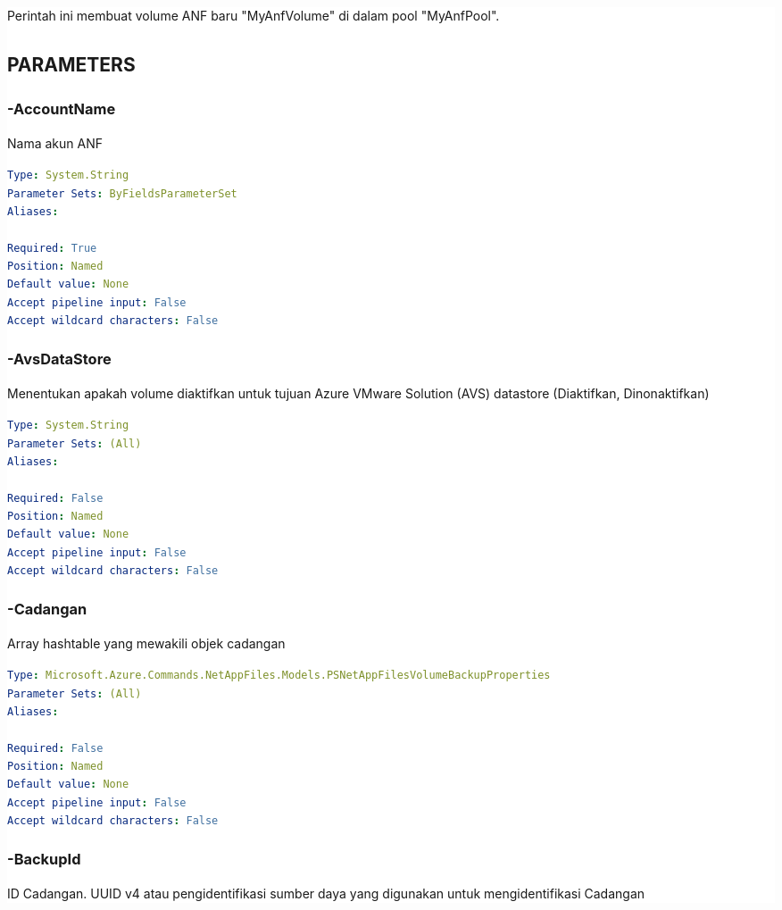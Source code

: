 Perintah ini membuat volume ANF baru "MyAnfVolume" di dalam pool "MyAnfPool".

## PARAMETERS

### -AccountName
Nama akun ANF

```yaml
Type: System.String
Parameter Sets: ByFieldsParameterSet
Aliases:

Required: True
Position: Named
Default value: None
Accept pipeline input: False
Accept wildcard characters: False
```

### -AvsDataStore
Menentukan apakah volume diaktifkan untuk tujuan Azure VMware Solution (AVS) datastore (Diaktifkan, Dinonaktifkan)

```yaml
Type: System.String
Parameter Sets: (All)
Aliases:

Required: False
Position: Named
Default value: None
Accept pipeline input: False
Accept wildcard characters: False
```

### -Cadangan
Array hashtable yang mewakili objek cadangan

```yaml
Type: Microsoft.Azure.Commands.NetAppFiles.Models.PSNetAppFilesVolumeBackupProperties
Parameter Sets: (All)
Aliases:

Required: False
Position: Named
Default value: None
Accept pipeline input: False
Accept wildcard characters: False
```

### -BackupId
ID Cadangan. UUID v4 atau pengidentifikasi sumber daya yang digunakan untuk mengidentifikasi Cadangan
